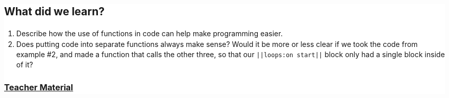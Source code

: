 ## What did we learn?

1. Describe how the use of functions in code can help make programming easier.
2. Does putting code into separate functions always make sense? Would it be more or less clear if we took the code from example #2, and made a function that calls the other three, so that our `||loops:on start||` block only had a single block inside of it?

### [Teacher Material](/courses/advanced-blocks/about/teachers)